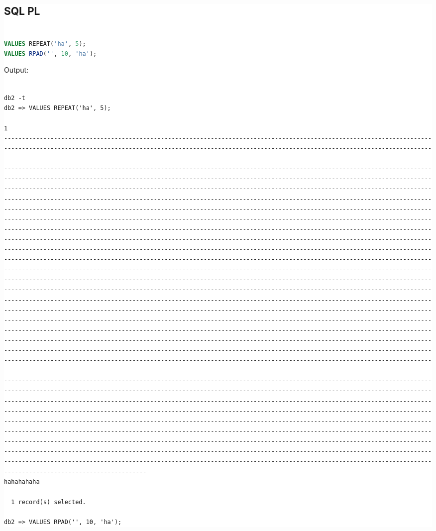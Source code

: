 

## SQL PL

```sql pl

VALUES REPEAT('ha', 5);
VALUES RPAD('', 10, 'ha');

```

Output:

```txt

db2 -t
db2 => VALUES REPEAT('ha', 5);

1
----------------------------------------------------------------------------------------------------------------------------------------------------------------------------------------------------------------------------------------------------------------------------------------------------------------------------------------------------------------------------------------------------------------------------------------------------------------------------------------------------------------------------------------------------------------------------------------------------------------------------------------------------------------------------------------------------------------------------------------------------------------------------------------------------------------------------------------------------------------------------------------------------------------------------------------------------------------------------------------------------------------------------------------------------------------------------------------------------------------------------------------------------------------------------------------------------------------------------------------------------------------------------------------------------------------------------------------------------------------------------------------------------------------------------------------------------------------------------------------------------------------------------------------------------------------------------------------------------------------------------------------------------------------------------------------------------------------------------------------------------------------------------------------------------------------------------------------------------------------------------------------------------------------------------------------------------------------------------------------------------------------------------------------------------------------------------------------------------------------------------------------------------------------------------------------------------------------------------------------------------------------------------------------------------------------------------------------------------------------------------------------------------------------------------------------------------------------------------------------------------------------------------------------------------------------------------------------------------------------------------------------------------------------------------------------------------------------------------------------------------------------------------------------------------------------------------------------------------------------------------------------------------------------------------------------------------------------------------------------------------------------------------------------------------------------------------------------------------------------------------------------------------------------------------------------------------------------------------------------------------------------------------------------------------------------------------------------------------------------------------------------------------------------------------------------------------------------------------------------------------------------------------------------------------------------------------------------------------------------------------------------------------------------------------------------------------------------------------------------------------------------------------------------------------------------------------------------------------------------------------------------------------------------------------------------------------------------------------------------------------------------------------------------------------------------------------------------------------------------------------------------------------------------
hahahahaha

  1 record(s) selected.

db2 => VALUES RPAD('', 10, 'ha');
```